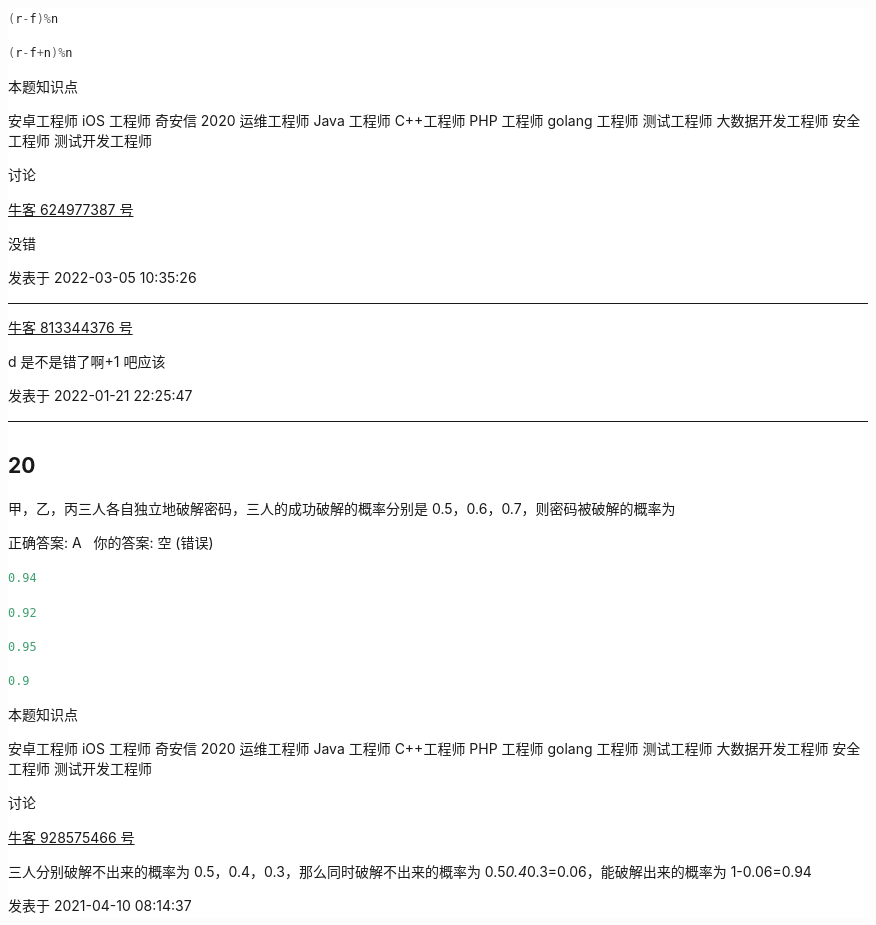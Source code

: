 ```cpp
(r-f)%n
```

```cpp
(r-f+n)%n
```

本题知识点

安卓工程师 iOS 工程师 奇安信 2020 运维工程师 Java 工程师 C++工程师 PHP 工程师 golang 工程师 测试工程师 大数据开发工程师 安全工程师 测试开发工程师

讨论

[牛客 624977387 号](https://www.nowcoder.com/profile/624977387)

没错

发表于 2022-03-05 10:35:26

* * *

[牛客 813344376 号](https://www.nowcoder.com/profile/813344376)

d 是不是错了啊+1 吧应该

发表于 2022-01-21 22:25:47

* * *

## 20

甲，乙，丙三人各自独立地破解密码，三人的成功破解的概率分别是 0.5，0.6，0.7，则密码被破解的概率为

正确答案: A   你的答案: 空 (错误)

```cpp
0.94
```

```cpp
0.92
```

```cpp
0.95
```

```cpp
0.9
```

本题知识点

安卓工程师 iOS 工程师 奇安信 2020 运维工程师 Java 工程师 C++工程师 PHP 工程师 golang 工程师 测试工程师 大数据开发工程师 安全工程师 测试开发工程师

讨论

[牛客 928575466 号](https://www.nowcoder.com/profile/928575466)

三人分别破解不出来的概率为 0.5，0.4，0.3，那么同时破解不出来的概率为 0.5*0.4*0.3=0.06，能破解出来的概率为 1-0.06=0.94

发表于 2021-04-10 08:14:37
